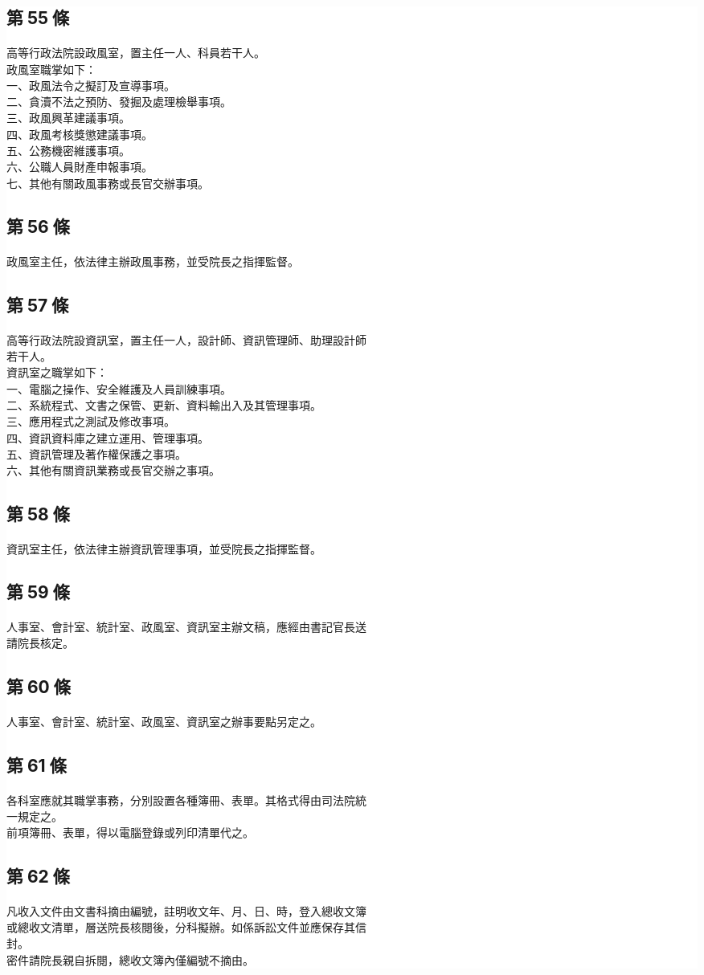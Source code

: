 第 55 條
--------
高等行政法院設政風室，置主任一人、科員若干人。  
政風室職掌如下：  
一、政風法令之擬訂及宣導事項。  
二、貪瀆不法之預防、發掘及處理檢舉事項。  
三、政風興革建議事項。  
四、政風考核獎懲建議事項。  
五、公務機密維護事項。  
六、公職人員財產申報事項。  
七、其他有關政風事務或長官交辦事項。

第 56 條
--------
政風室主任，依法律主辦政風事務，並受院長之指揮監督。

第 57 條
--------
高等行政法院設資訊室，置主任一人，設計師、資訊管理師、助理設計師  
若干人。  
資訊室之職掌如下：  
一、電腦之操作、安全維護及人員訓練事項。  
二、系統程式、文書之保管、更新、資料輸出入及其管理事項。  
三、應用程式之測試及修改事項。  
四、資訊資料庫之建立運用、管理事項。  
五、資訊管理及著作權保護之事項。  
六、其他有關資訊業務或長官交辦之事項。

第 58 條
--------
資訊室主任，依法律主辦資訊管理事項，並受院長之指揮監督。

第 59 條
--------
人事室、會計室、統計室、政風室、資訊室主辦文稿，應經由書記官長送  
請院長核定。

第 60 條
--------
人事室、會計室、統計室、政風室、資訊室之辦事要點另定之。

第 61 條
--------
各科室應就其職掌事務，分別設置各種簿冊、表單。其格式得由司法院統  
一規定之。  
前項簿冊、表單，得以電腦登錄或列印清單代之。

第 62 條
--------
凡收入文件由文書科摘由編號，註明收文年、月、日、時，登入總收文簿  
或總收文清單，層送院長核閱後，分科擬辦。如係訴訟文件並應保存其信  
封。  
密件請院長親自拆閱，總收文簿內僅編號不摘由。
